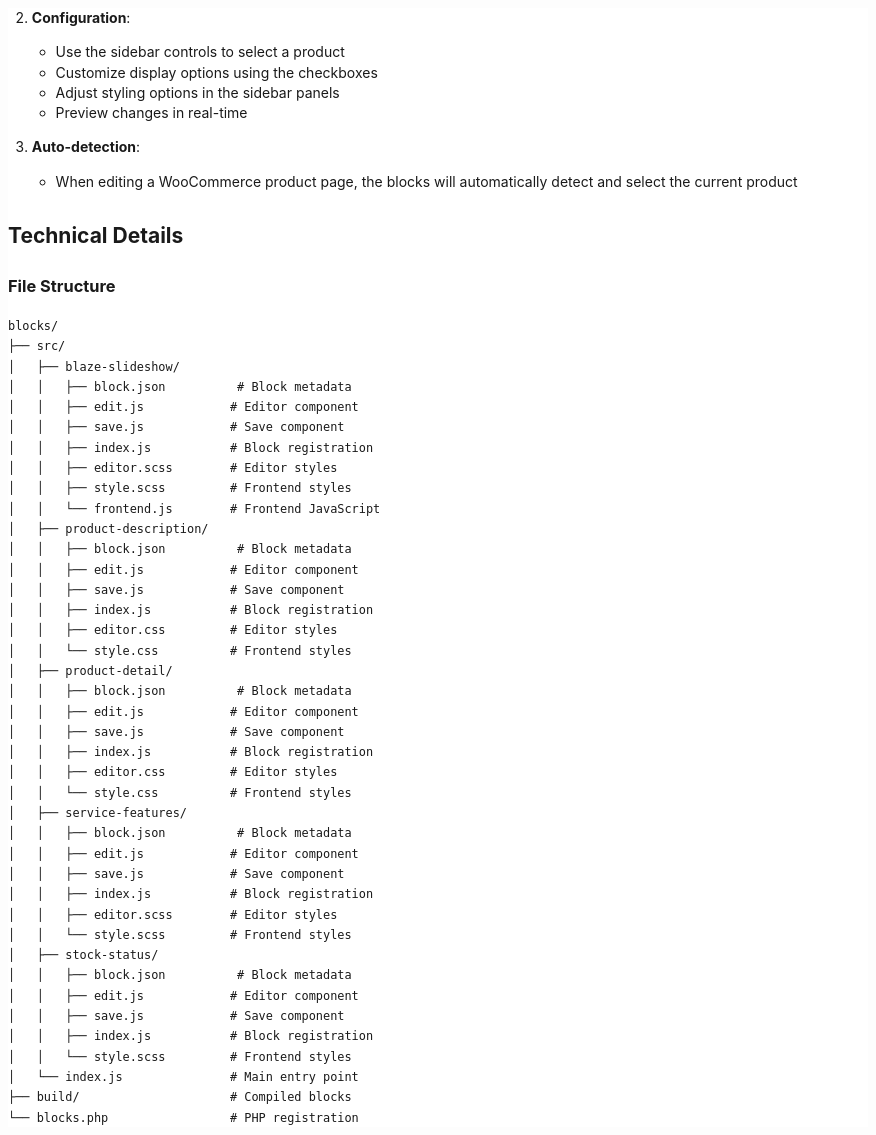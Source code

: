 2. **Configuration**:

   - Use the sidebar controls to select a product
   - Customize display options using the checkboxes
   - Adjust styling options in the sidebar panels
   - Preview changes in real-time

3. **Auto-detection**:
   - When editing a WooCommerce product page, the blocks will automatically detect and select the current product

## Technical Details

### File Structure

```
blocks/
├── src/
│   ├── blaze-slideshow/
│   │   ├── block.json          # Block metadata
│   │   ├── edit.js            # Editor component
│   │   ├── save.js            # Save component
│   │   ├── index.js           # Block registration
│   │   ├── editor.scss        # Editor styles
│   │   ├── style.scss         # Frontend styles
│   │   └── frontend.js        # Frontend JavaScript
│   ├── product-description/
│   │   ├── block.json          # Block metadata
│   │   ├── edit.js            # Editor component
│   │   ├── save.js            # Save component
│   │   ├── index.js           # Block registration
│   │   ├── editor.css         # Editor styles
│   │   └── style.css          # Frontend styles
│   ├── product-detail/
│   │   ├── block.json          # Block metadata
│   │   ├── edit.js            # Editor component
│   │   ├── save.js            # Save component
│   │   ├── index.js           # Block registration
│   │   ├── editor.css         # Editor styles
│   │   └── style.css          # Frontend styles
│   ├── service-features/
│   │   ├── block.json          # Block metadata
│   │   ├── edit.js            # Editor component
│   │   ├── save.js            # Save component
│   │   ├── index.js           # Block registration
│   │   ├── editor.scss        # Editor styles
│   │   └── style.scss         # Frontend styles
│   ├── stock-status/
│   │   ├── block.json          # Block metadata
│   │   ├── edit.js            # Editor component
│   │   ├── save.js            # Save component
│   │   ├── index.js           # Block registration
│   │   └── style.scss         # Frontend styles
│   └── index.js               # Main entry point
├── build/                     # Compiled blocks
└── blocks.php                 # PHP registration
```
